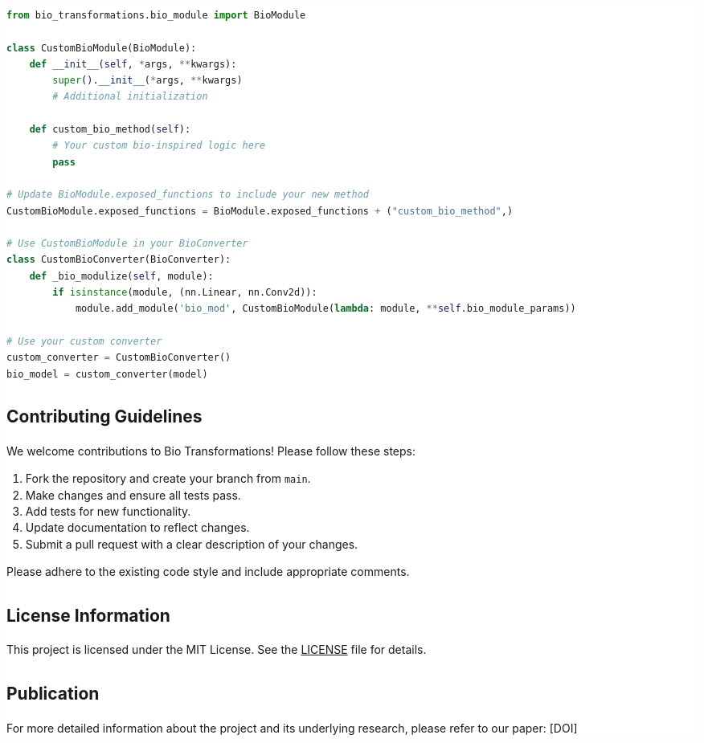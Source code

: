 ```python
from bio_transformations.bio_module import BioModule

class CustomBioModule(BioModule):
    def __init__(self, *args, **kwargs):
        super().__init__(*args, **kwargs)
        # Additional initialization
        
    def custom_bio_method(self):
        # Your custom bio-inspired logic here
        pass

# Update BioModule.exposed_functions to include your new method
CustomBioModule.exposed_functions = BioModule.exposed_functions + ("custom_bio_method",)

# Use CustomBioModule in your BioConverter
class CustomBioConverter(BioConverter):
    def _bio_modulize(self, module):
        if isinstance(module, (nn.Linear, nn.Conv2d)):
            module.add_module('bio_mod', CustomBioModule(lambda: module, **self.bio_module_params))

# Use your custom converter
custom_converter = CustomBioConverter()
bio_model = custom_converter(model)
```

## Contributing Guidelines

We welcome contributions to Bio Transformations! Please follow these steps:

1. Fork the repository and create your branch from `main`.
2. Make changes and ensure all tests pass.
3. Add tests for new functionality.
4. Update documentation to reflect changes.
5. Submit a pull request with a clear description of your changes.

Please adhere to the existing code style and include appropriate comments.

## License Information

This project is licensed under the MIT License. See the [LICENSE](LICENSE) file for details.

## Publication

For more detailed information about the project and its underlying research, please refer to our paper: [DOI]